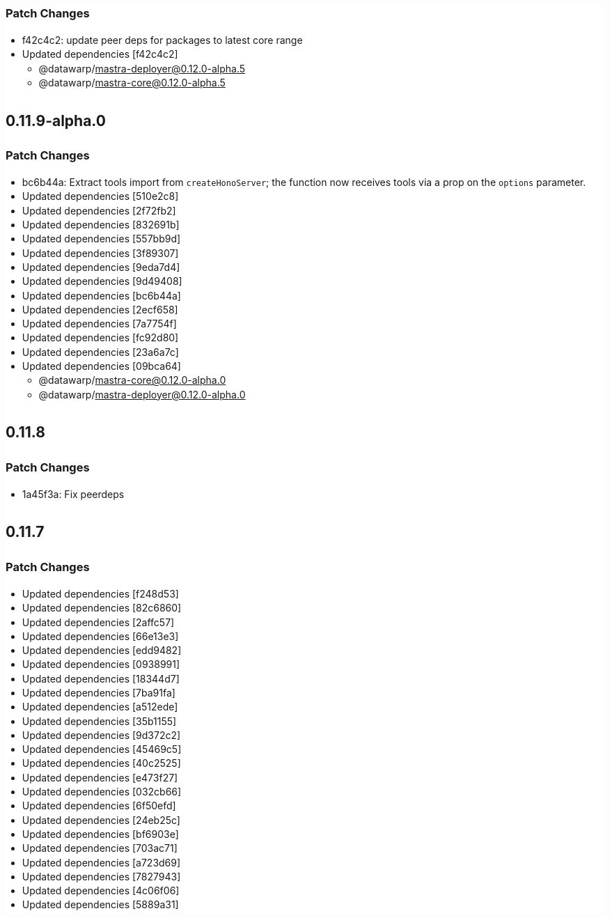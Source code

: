 ### Patch Changes

- f42c4c2: update peer deps for packages to latest core range
- Updated dependencies [f42c4c2]
  - @datawarp/mastra-deployer@0.12.0-alpha.5
  - @datawarp/mastra-core@0.12.0-alpha.5

## 0.11.9-alpha.0

### Patch Changes

- bc6b44a: Extract tools import from `createHonoServer`; the function now receives tools via a prop on the `options` parameter.
- Updated dependencies [510e2c8]
- Updated dependencies [2f72fb2]
- Updated dependencies [832691b]
- Updated dependencies [557bb9d]
- Updated dependencies [3f89307]
- Updated dependencies [9eda7d4]
- Updated dependencies [9d49408]
- Updated dependencies [bc6b44a]
- Updated dependencies [2ecf658]
- Updated dependencies [7a7754f]
- Updated dependencies [fc92d80]
- Updated dependencies [23a6a7c]
- Updated dependencies [09bca64]
  - @datawarp/mastra-core@0.12.0-alpha.0
  - @datawarp/mastra-deployer@0.12.0-alpha.0

## 0.11.8

### Patch Changes

- 1a45f3a: Fix peerdeps

## 0.11.7

### Patch Changes

- Updated dependencies [f248d53]
- Updated dependencies [82c6860]
- Updated dependencies [2affc57]
- Updated dependencies [66e13e3]
- Updated dependencies [edd9482]
- Updated dependencies [0938991]
- Updated dependencies [18344d7]
- Updated dependencies [7ba91fa]
- Updated dependencies [a512ede]
- Updated dependencies [35b1155]
- Updated dependencies [9d372c2]
- Updated dependencies [45469c5]
- Updated dependencies [40c2525]
- Updated dependencies [e473f27]
- Updated dependencies [032cb66]
- Updated dependencies [6f50efd]
- Updated dependencies [24eb25c]
- Updated dependencies [bf6903e]
- Updated dependencies [703ac71]
- Updated dependencies [a723d69]
- Updated dependencies [7827943]
- Updated dependencies [4c06f06]
- Updated dependencies [5889a31]